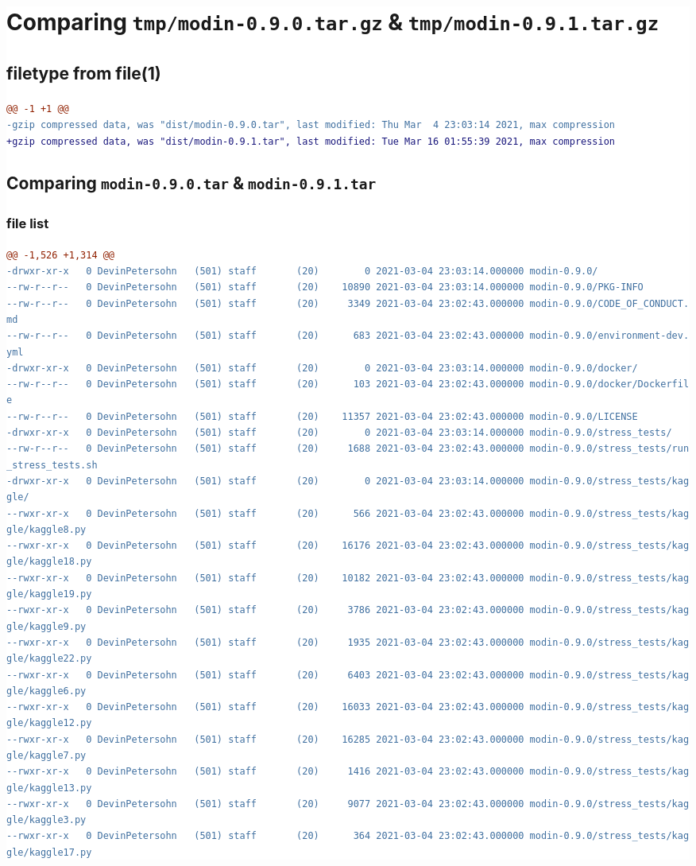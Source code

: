 # Comparing `tmp/modin-0.9.0.tar.gz` & `tmp/modin-0.9.1.tar.gz`

## filetype from file(1)

```diff
@@ -1 +1 @@
-gzip compressed data, was "dist/modin-0.9.0.tar", last modified: Thu Mar  4 23:03:14 2021, max compression
+gzip compressed data, was "dist/modin-0.9.1.tar", last modified: Tue Mar 16 01:55:39 2021, max compression
```

## Comparing `modin-0.9.0.tar` & `modin-0.9.1.tar`

### file list

```diff
@@ -1,526 +1,314 @@
-drwxr-xr-x   0 DevinPetersohn   (501) staff       (20)        0 2021-03-04 23:03:14.000000 modin-0.9.0/
--rw-r--r--   0 DevinPetersohn   (501) staff       (20)    10890 2021-03-04 23:03:14.000000 modin-0.9.0/PKG-INFO
--rw-r--r--   0 DevinPetersohn   (501) staff       (20)     3349 2021-03-04 23:02:43.000000 modin-0.9.0/CODE_OF_CONDUCT.md
--rw-r--r--   0 DevinPetersohn   (501) staff       (20)      683 2021-03-04 23:02:43.000000 modin-0.9.0/environment-dev.yml
-drwxr-xr-x   0 DevinPetersohn   (501) staff       (20)        0 2021-03-04 23:03:14.000000 modin-0.9.0/docker/
--rw-r--r--   0 DevinPetersohn   (501) staff       (20)      103 2021-03-04 23:02:43.000000 modin-0.9.0/docker/Dockerfile
--rw-r--r--   0 DevinPetersohn   (501) staff       (20)    11357 2021-03-04 23:02:43.000000 modin-0.9.0/LICENSE
-drwxr-xr-x   0 DevinPetersohn   (501) staff       (20)        0 2021-03-04 23:03:14.000000 modin-0.9.0/stress_tests/
--rw-r--r--   0 DevinPetersohn   (501) staff       (20)     1688 2021-03-04 23:02:43.000000 modin-0.9.0/stress_tests/run_stress_tests.sh
-drwxr-xr-x   0 DevinPetersohn   (501) staff       (20)        0 2021-03-04 23:03:14.000000 modin-0.9.0/stress_tests/kaggle/
--rwxr-xr-x   0 DevinPetersohn   (501) staff       (20)      566 2021-03-04 23:02:43.000000 modin-0.9.0/stress_tests/kaggle/kaggle8.py
--rwxr-xr-x   0 DevinPetersohn   (501) staff       (20)    16176 2021-03-04 23:02:43.000000 modin-0.9.0/stress_tests/kaggle/kaggle18.py
--rwxr-xr-x   0 DevinPetersohn   (501) staff       (20)    10182 2021-03-04 23:02:43.000000 modin-0.9.0/stress_tests/kaggle/kaggle19.py
--rwxr-xr-x   0 DevinPetersohn   (501) staff       (20)     3786 2021-03-04 23:02:43.000000 modin-0.9.0/stress_tests/kaggle/kaggle9.py
--rwxr-xr-x   0 DevinPetersohn   (501) staff       (20)     1935 2021-03-04 23:02:43.000000 modin-0.9.0/stress_tests/kaggle/kaggle22.py
--rwxr-xr-x   0 DevinPetersohn   (501) staff       (20)     6403 2021-03-04 23:02:43.000000 modin-0.9.0/stress_tests/kaggle/kaggle6.py
--rwxr-xr-x   0 DevinPetersohn   (501) staff       (20)    16033 2021-03-04 23:02:43.000000 modin-0.9.0/stress_tests/kaggle/kaggle12.py
--rwxr-xr-x   0 DevinPetersohn   (501) staff       (20)    16285 2021-03-04 23:02:43.000000 modin-0.9.0/stress_tests/kaggle/kaggle7.py
--rwxr-xr-x   0 DevinPetersohn   (501) staff       (20)     1416 2021-03-04 23:02:43.000000 modin-0.9.0/stress_tests/kaggle/kaggle13.py
--rwxr-xr-x   0 DevinPetersohn   (501) staff       (20)     9077 2021-03-04 23:02:43.000000 modin-0.9.0/stress_tests/kaggle/kaggle3.py
--rwxr-xr-x   0 DevinPetersohn   (501) staff       (20)      364 2021-03-04 23:02:43.000000 modin-0.9.0/stress_tests/kaggle/kaggle17.py
```